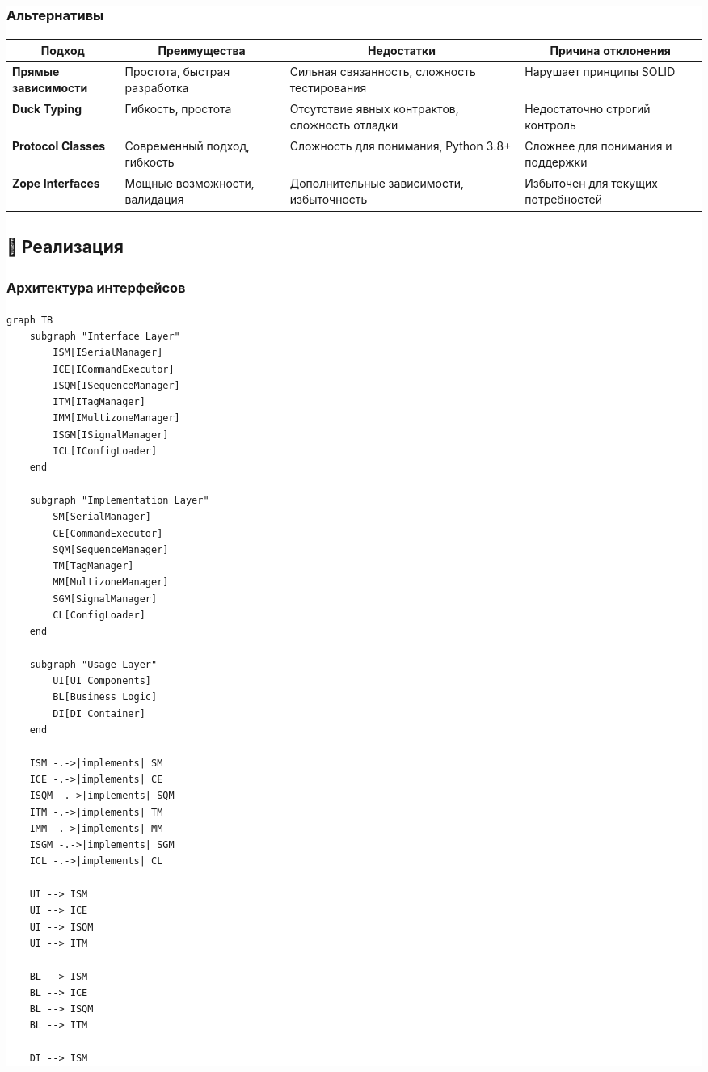 ### Альтернативы

| Подход | Преимущества | Недостатки | Причина отклонения |
|--------|--------------|-------------|-------------------|
| **Прямые зависимости** | Простота, быстрая разработка | Сильная связанность, сложность тестирования | Нарушает принципы SOLID |
| **Duck Typing** | Гибкость, простота | Отсутствие явных контрактов, сложность отладки | Недостаточно строгий контроль |
| **Protocol Classes** | Современный подход, гибкость | Сложность для понимания, Python 3.8+ | Сложнее для понимания и поддержки |
| **Zope Interfaces** | Мощные возможности, валидация | Дополнительные зависимости, избыточность | Избыточен для текущих потребностей |

## 🔧 Реализация

### Архитектура интерфейсов

```mermaid
graph TB
    subgraph "Interface Layer"
        ISM[ISerialManager]
        ICE[ICommandExecutor]
        ISQM[ISequenceManager]
        ITM[ITagManager]
        IMM[IMultizoneManager]
        ISGM[ISignalManager]
        ICL[IConfigLoader]
    end
    
    subgraph "Implementation Layer"
        SM[SerialManager]
        CE[CommandExecutor]
        SQM[SequenceManager]
        TM[TagManager]
        MM[MultizoneManager]
        SGM[SignalManager]
        CL[ConfigLoader]
    end
    
    subgraph "Usage Layer"
        UI[UI Components]
        BL[Business Logic]
        DI[DI Container]
    end
    
    ISM -.->|implements| SM
    ICE -.->|implements| CE
    ISQM -.->|implements| SQM
    ITM -.->|implements| TM
    IMM -.->|implements| MM
    ISGM -.->|implements| SGM
    ICL -.->|implements| CL
    
    UI --> ISM
    UI --> ICE
    UI --> ISQM
    UI --> ITM
    
    BL --> ISM
    BL --> ICE
    BL --> ISQM
    BL --> ITM
    
    DI --> ISM
```